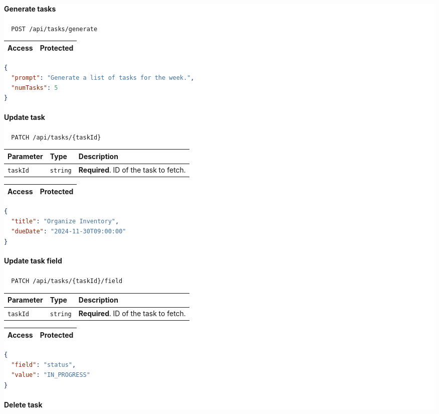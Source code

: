 #### Generate tasks

```bash
  POST /api/tasks/generate
```

| Access | Protected |
| :----- | :-------- |

```json
{
  "prompt": "Generate a list of tasks for the week.",
  "numTasks": 5
}
```

#### Update task

```bash
  PATCH /api/tasks/{taskId}
```

| Parameter | Type     | Description                            |
| :-------- | :------- | :------------------------------------- |
| `taskId`  | `string` | **Required**. ID of the task to fetch. |

| Access | Protected |
| :----- | :-------- |

```json
{
  "title": "Organize Inventory",
  "dueDate": "2024-11-30T09:00:00"
}
```

#### Update task field

```bash
  PATCH /api/tasks/{taskId}/field
```

| Parameter | Type     | Description                            |
| :-------- | :------- | :------------------------------------- |
| `taskId`  | `string` | **Required**. ID of the task to fetch. |

| Access | Protected |
| :----- | :-------- |

```json
{
  "field": "status",
  "value": "IN_PROGRESS"
}
```

#### Delete task
